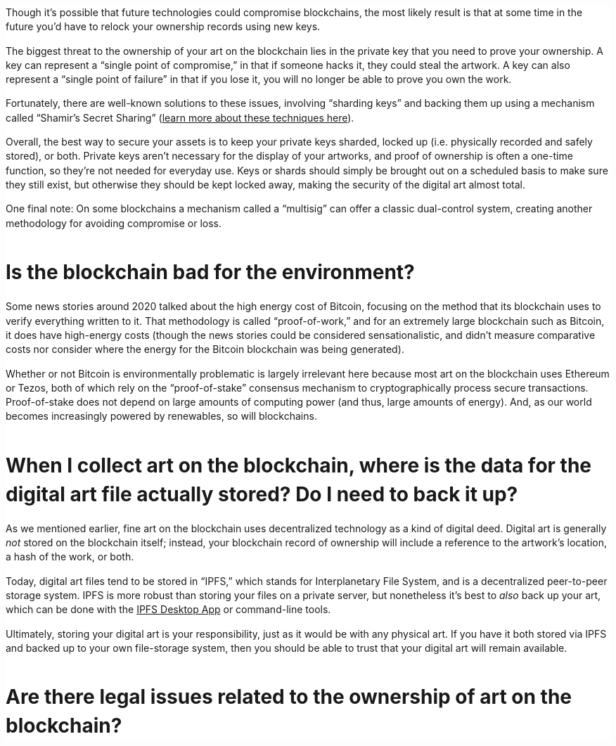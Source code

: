 Though it’s possible that future technologies could compromise blockchains, the most likely result is that at some time in the future you’d have to relock your ownership records using new keys.

The biggest threat to the ownership of your art on the blockchain lies in the private key that you need to prove your ownership. A key can represent a “single point of compromise,” in that if someone hacks it, they could steal the artwork. A key can also represent a “single point of failure” in that if you lose it, you will no longer be able to prove you own the work.

Fortunately, there are well-known solutions to these issues, involving “sharding keys” and backing them up using a mechanism called “Shamir’s Secret Sharing” ([learn more about these techniques here](https://developer.blockchaincommons.com/sskr/)).

Overall, the best way to secure your assets is to keep your private keys sharded, locked up (i.e. physically recorded and safely stored), or both. Private keys aren’t necessary for the display of your artworks, and proof of ownership is often a one-time function, so they’re not needed for everyday use. Keys or shards should simply be brought out on a scheduled basis to make sure they still exist, but otherwise they should be kept locked away, making the security of the digital art almost total.

One final note: On some blockchains a mechanism called a “multisig” can offer a classic dual-control system, creating another methodology for avoiding compromise or loss.

# Is the blockchain bad for the environment?

Some news stories around 2020 talked about the high energy cost of Bitcoin, focusing on the method that its blockchain uses to verify everything written to it. That methodology is called “proof-of-work,” and for an extremely large blockchain such as Bitcoin, it does have high-energy costs (though the news stories could be considered sensationalistic, and didn’t measure comparative costs nor consider where the energy for the Bitcoin blockchain was being generated).

Whether or not Bitcoin is environmentally problematic is largely irrelevant here because most art on the blockchain uses Ethereum or Tezos, both of which rely on the “proof-of-stake” consensus mechanism to cryptographically process secure transactions. Proof-of-stake does not  depend on large amounts of computing power (and thus, large amounts of energy). And, as our world becomes increasingly powered by renewables, so will blockchains.

# When I collect art on the blockchain, where is the data for the digital art file actually stored? Do I need to back it up?

As we mentioned earlier, fine art on the blockchain uses decentralized technology as a kind of digital deed. Digital art is generally *not* stored on the blockchain itself; instead, your blockchain record of ownership will include a reference to the artwork’s location, a hash of the work, or both.

Today, digital art files tend to be stored in “IPFS,” which stands for Interplanetary File System, and is a decentralized peer-to-peer storage system. IPFS is more robust than storing your files on a private server, but nonetheless it’s best to *also* back up your art, which can be done with the [IPFS Desktop App](https://docs.ipfs.tech/install/ipfs-desktop/) or command-line tools.

Ultimately, storing your digital art is your responsibility, just as it would be with any physical art. If you have it both stored via IPFS and backed up to your own file-storage system, then you should be able to trust that your digital art will remain available.

# Are there legal issues related to the ownership of art on the blockchain?
